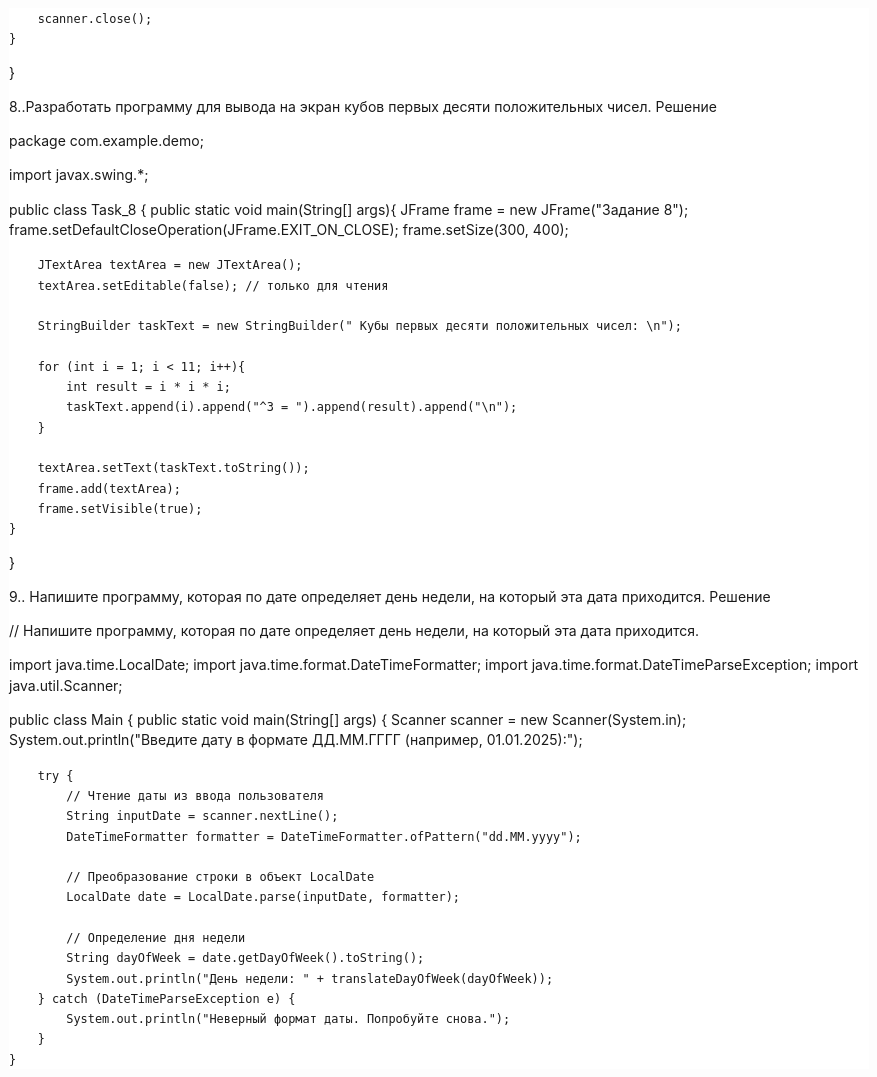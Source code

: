         scanner.close();
    }
}

8..Разработать программу для вывода на экран кубов первых десяти положительных чисел. Решение

package com.example.demo;

import javax.swing.*;

public class Task_8 {
    public static void main(String[] args){
        JFrame frame = new JFrame("Задание 8");
        frame.setDefaultCloseOperation(JFrame.EXIT_ON_CLOSE);
        frame.setSize(300, 400);

        JTextArea textArea = new JTextArea();
        textArea.setEditable(false); // только для чтения

        StringBuilder taskText = new StringBuilder(" Кубы первых десяти положительных чисел: \n");

        for (int i = 1; i < 11; i++){
            int result = i * i * i;
            taskText.append(i).append("^3 = ").append(result).append("\n");
        }

        textArea.setText(taskText.toString());
        frame.add(textArea);
        frame.setVisible(true);
    }

}

9.. Напишите программу, которая по дате определяет день недели, на который эта дата приходится. Решение

// Напишите программу, которая по дате определяет день недели, на который эта дата приходится.

import java.time.LocalDate;
import java.time.format.DateTimeFormatter;
import java.time.format.DateTimeParseException;
import java.util.Scanner;

public class Main {
    public static void main(String[] args) {
        Scanner scanner = new Scanner(System.in);
        System.out.println("Введите дату в формате ДД.ММ.ГГГГ (например, 01.01.2025):");

        try {
            // Чтение даты из ввода пользователя
            String inputDate = scanner.nextLine();
            DateTimeFormatter formatter = DateTimeFormatter.ofPattern("dd.MM.yyyy");

            // Преобразование строки в объект LocalDate
            LocalDate date = LocalDate.parse(inputDate, formatter);

            // Определение дня недели
            String dayOfWeek = date.getDayOfWeek().toString();
            System.out.println("День недели: " + translateDayOfWeek(dayOfWeek));
        } catch (DateTimeParseException e) {
            System.out.println("Неверный формат даты. Попробуйте снова.");
        }
    }
